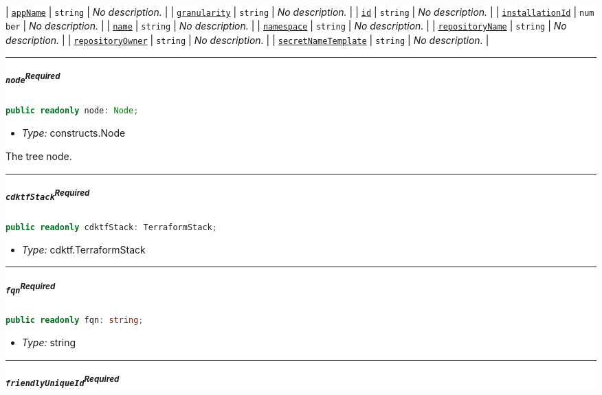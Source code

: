 | <code><a href="#@cdktf/provider-vault.secretsSyncGhDestination.SecretsSyncGhDestination.property.appName">appName</a></code> | <code>string</code> | *No description.* |
| <code><a href="#@cdktf/provider-vault.secretsSyncGhDestination.SecretsSyncGhDestination.property.granularity">granularity</a></code> | <code>string</code> | *No description.* |
| <code><a href="#@cdktf/provider-vault.secretsSyncGhDestination.SecretsSyncGhDestination.property.id">id</a></code> | <code>string</code> | *No description.* |
| <code><a href="#@cdktf/provider-vault.secretsSyncGhDestination.SecretsSyncGhDestination.property.installationId">installationId</a></code> | <code>number</code> | *No description.* |
| <code><a href="#@cdktf/provider-vault.secretsSyncGhDestination.SecretsSyncGhDestination.property.name">name</a></code> | <code>string</code> | *No description.* |
| <code><a href="#@cdktf/provider-vault.secretsSyncGhDestination.SecretsSyncGhDestination.property.namespace">namespace</a></code> | <code>string</code> | *No description.* |
| <code><a href="#@cdktf/provider-vault.secretsSyncGhDestination.SecretsSyncGhDestination.property.repositoryName">repositoryName</a></code> | <code>string</code> | *No description.* |
| <code><a href="#@cdktf/provider-vault.secretsSyncGhDestination.SecretsSyncGhDestination.property.repositoryOwner">repositoryOwner</a></code> | <code>string</code> | *No description.* |
| <code><a href="#@cdktf/provider-vault.secretsSyncGhDestination.SecretsSyncGhDestination.property.secretNameTemplate">secretNameTemplate</a></code> | <code>string</code> | *No description.* |

---

##### `node`<sup>Required</sup> <a name="node" id="@cdktf/provider-vault.secretsSyncGhDestination.SecretsSyncGhDestination.property.node"></a>

```typescript
public readonly node: Node;
```

- *Type:* constructs.Node

The tree node.

---

##### `cdktfStack`<sup>Required</sup> <a name="cdktfStack" id="@cdktf/provider-vault.secretsSyncGhDestination.SecretsSyncGhDestination.property.cdktfStack"></a>

```typescript
public readonly cdktfStack: TerraformStack;
```

- *Type:* cdktf.TerraformStack

---

##### `fqn`<sup>Required</sup> <a name="fqn" id="@cdktf/provider-vault.secretsSyncGhDestination.SecretsSyncGhDestination.property.fqn"></a>

```typescript
public readonly fqn: string;
```

- *Type:* string

---

##### `friendlyUniqueId`<sup>Required</sup> <a name="friendlyUniqueId" id="@cdktf/provider-vault.secretsSyncGhDestination.SecretsSyncGhDestination.property.friendlyUniqueId"></a>
